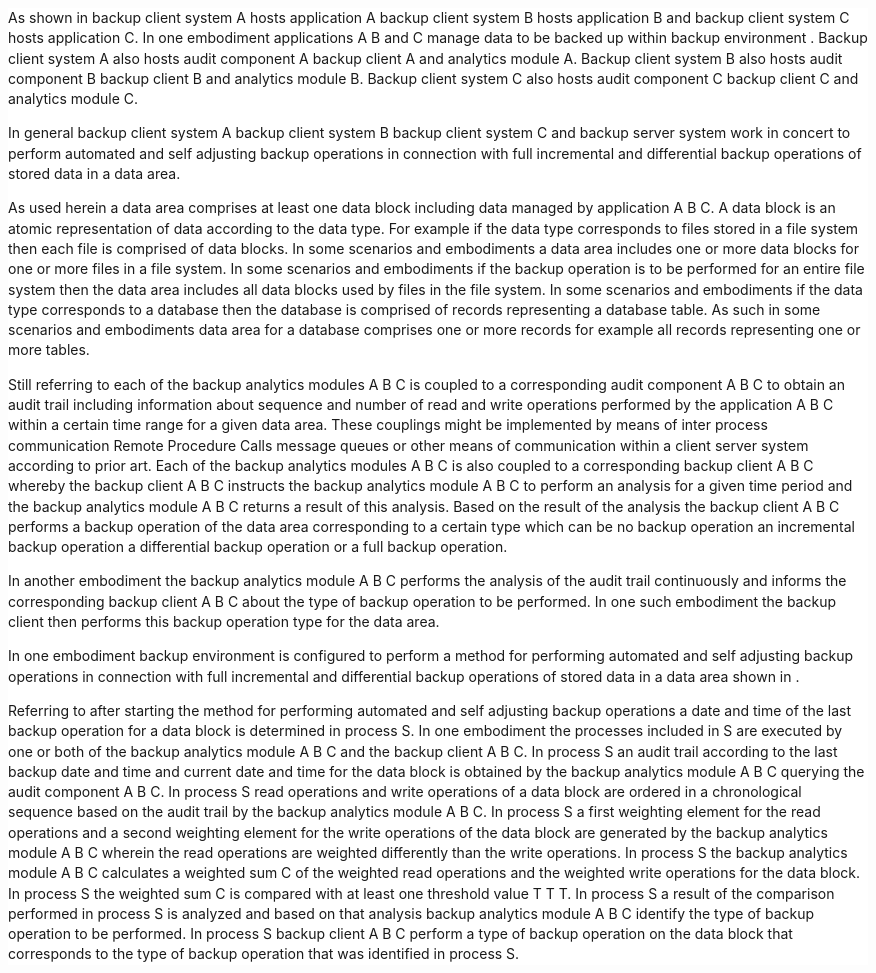 As shown in backup client system A hosts application A backup client system B hosts application B and backup client system C hosts application C. In one embodiment applications A B and C manage data to be backed up within backup environment . Backup client system A also hosts audit component A backup client A and analytics module A. Backup client system B also hosts audit component B backup client B and analytics module B. Backup client system C also hosts audit component C backup client C and analytics module C.

In general backup client system A backup client system B backup client system C and backup server system work in concert to perform automated and self adjusting backup operations in connection with full incremental and differential backup operations of stored data in a data area.

As used herein a data area comprises at least one data block including data managed by application A B C. A data block is an atomic representation of data according to the data type. For example if the data type corresponds to files stored in a file system then each file is comprised of data blocks. In some scenarios and embodiments a data area includes one or more data blocks for one or more files in a file system. In some scenarios and embodiments if the backup operation is to be performed for an entire file system then the data area includes all data blocks used by files in the file system. In some scenarios and embodiments if the data type corresponds to a database then the database is comprised of records representing a database table. As such in some scenarios and embodiments data area for a database comprises one or more records for example all records representing one or more tables.

Still referring to each of the backup analytics modules A B C is coupled to a corresponding audit component A B C to obtain an audit trail including information about sequence and number of read and write operations performed by the application A B C within a certain time range for a given data area. These couplings might be implemented by means of inter process communication Remote Procedure Calls message queues or other means of communication within a client server system according to prior art. Each of the backup analytics modules A B C is also coupled to a corresponding backup client A B C whereby the backup client A B C instructs the backup analytics module A B C to perform an analysis for a given time period and the backup analytics module A B C returns a result of this analysis. Based on the result of the analysis the backup client A B C performs a backup operation of the data area corresponding to a certain type which can be no backup operation an incremental backup operation a differential backup operation or a full backup operation.

In another embodiment the backup analytics module A B C performs the analysis of the audit trail continuously and informs the corresponding backup client A B C about the type of backup operation to be performed. In one such embodiment the backup client then performs this backup operation type for the data area.

In one embodiment backup environment is configured to perform a method for performing automated and self adjusting backup operations in connection with full incremental and differential backup operations of stored data in a data area shown in .

Referring to after starting the method for performing automated and self adjusting backup operations a date and time of the last backup operation for a data block is determined in process S. In one embodiment the processes included in S are executed by one or both of the backup analytics module A B C and the backup client A B C. In process S an audit trail according to the last backup date and time and current date and time for the data block is obtained by the backup analytics module A B C querying the audit component A B C. In process S read operations and write operations of a data block are ordered in a chronological sequence based on the audit trail by the backup analytics module A B C. In process S a first weighting element for the read operations and a second weighting element for the write operations of the data block are generated by the backup analytics module A B C wherein the read operations are weighted differently than the write operations. In process S the backup analytics module A B C calculates a weighted sum C of the weighted read operations and the weighted write operations for the data block. In process S the weighted sum C is compared with at least one threshold value T T T. In process S a result of the comparison performed in process S is analyzed and based on that analysis backup analytics module A B C identify the type of backup operation to be performed. In process S backup client A B C perform a type of backup operation on the data block that corresponds to the type of backup operation that was identified in process S.
